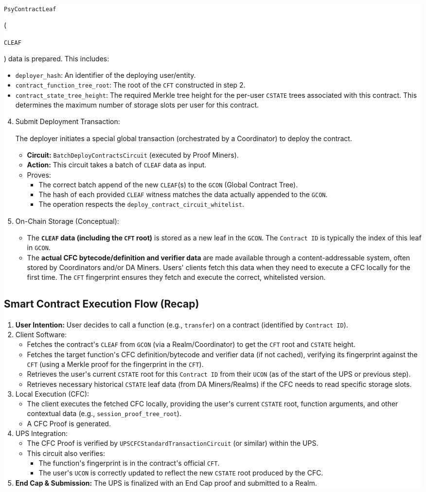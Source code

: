     

   ```
   PsyContractLeaf
   ```

    

   (

   ```
   CLEAF
   ```

   ) data is prepared. This includes:

   - `deployer_hash`: An identifier of the deploying user/entity.
   - `contract_function_tree_root`: The root of the `CFT` constructed in step 2.
   - `contract_state_tree_height`: The required Merkle tree height for the per-user `CSTATE` trees associated with this contract. This determines the maximum number of storage slots per user for this contract.

4. Submit Deployment Transaction:

    

   The deployer initiates a special global transaction (orchestrated by a Coordinator) to deploy the contract.

   - **Circuit:** `BatchDeployContractsCircuit` (executed by Proof Miners).
   - **Action:** This circuit takes a batch of `CLEAF` data as input.
   - Proves:
     - The correct batch append of the new `CLEAF`(s) to the `GCON` (Global Contract Tree).
     - The hash of each provided `CLEAF` witness matches the data actually appended to the `GCON`.
     - The operation respects the `deploy_contract_circuit_whitelist`.

5. On-Chain Storage (Conceptual):

   - The **`CLEAF` data (including the `CFT` root)** is stored as a new leaf in the `GCON`. The `Contract ID` is typically the index of this leaf in `GCON`.
   - The **actual CFC bytecode/definition and verifier data** are made available through a content-addressable system, often stored by Coordinators and/or DA Miners. Users' clients fetch this data when they need to execute a CFC locally for the first time. The `CFT` fingerprint ensures they fetch and execute the correct, whitelisted version.

## Smart Contract Execution Flow (Recap)

1. **User Intention:** User decides to call a function (e.g., `transfer`) on a contract (identified by `Contract ID`).
2. Client Software:
   - Fetches the contract's `CLEAF` from `GCON` (via a Realm/Coordinator) to get the `CFT` root and `CSTATE` height.
   - Fetches the target function's CFC definition/bytecode and verifier data (if not cached), verifying its fingerprint against the `CFT` (using a Merkle proof for the fingerprint in the `CFT`).
   - Retrieves the user's current `CSTATE` root for this `Contract ID` from their `UCON` (as of the start of the UPS or previous step).
   - Retrieves necessary historical `CSTATE` leaf data (from DA Miners/Realms) if the CFC needs to read specific storage slots.
3. Local Execution (CFC):
   - The client executes the fetched CFC locally, providing the user's current `CSTATE` root, function arguments, and other contextual data (e.g., `session_proof_tree_root`).
   - A CFC Proof is generated.
4. UPS Integration:
   - The CFC Proof is verified by `UPSCFCStandardTransactionCircuit` (or similar) within the UPS.
   - This circuit also verifies:
     - The function's fingerprint is in the contract's official `CFT`.
     - The user's `UCON` is correctly updated to reflect the new `CSTATE` root produced by the CFC.
5. **End Cap & Submission:** The UPS is finalized with an End Cap proof and submitted to a Realm.
